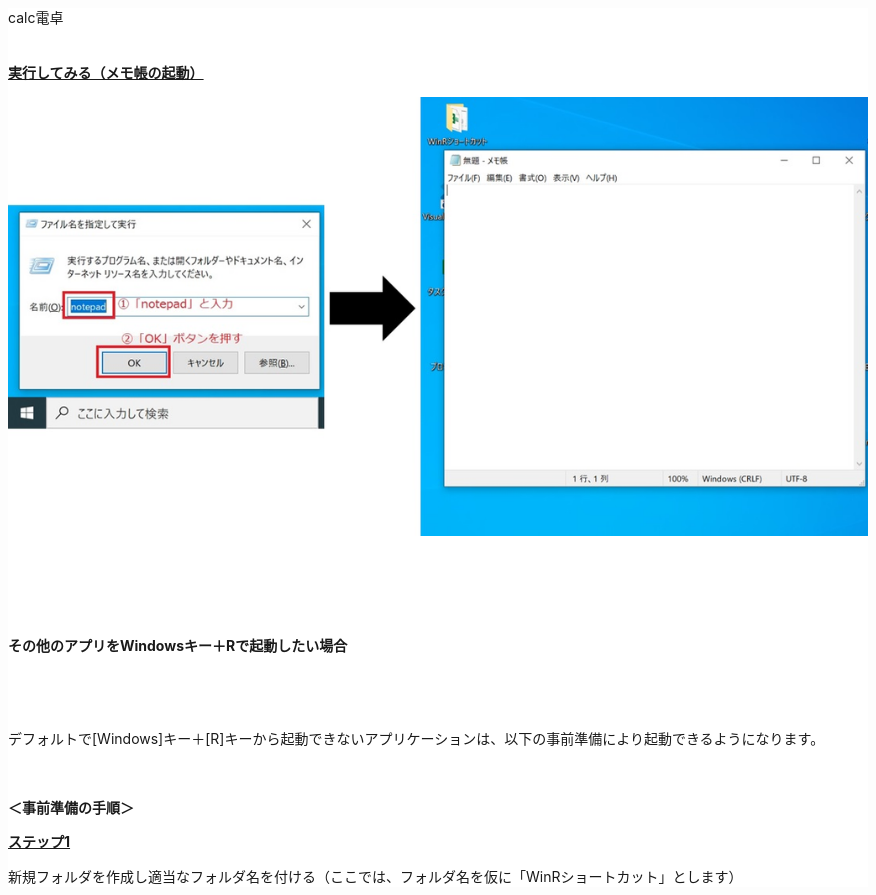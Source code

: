 </tr>

<tr>

<td> calc</td><td>電卓</td>

</tr>

</table>

<br />
<br />

**<u>実行してみる（メモ帳の起動）</u>**

![open-url-all](notepad-open.jpg)

<br />
<br />
<br />

#### その他のアプリをWindowsキー＋Rで起動したい場合

<br />
<br />

デフォルトで[Windows]キー＋[R]キーから起動できないアプリケーションは、以下の事前準備により起動できるようになります。

<br />

**＜事前準備の手順＞**

<u>**ステップ1**</u>

新規フォルダを作成し適当なフォルダ名を付ける（ここでは、フォルダ名を仮に「WinRショートカット」とします）
